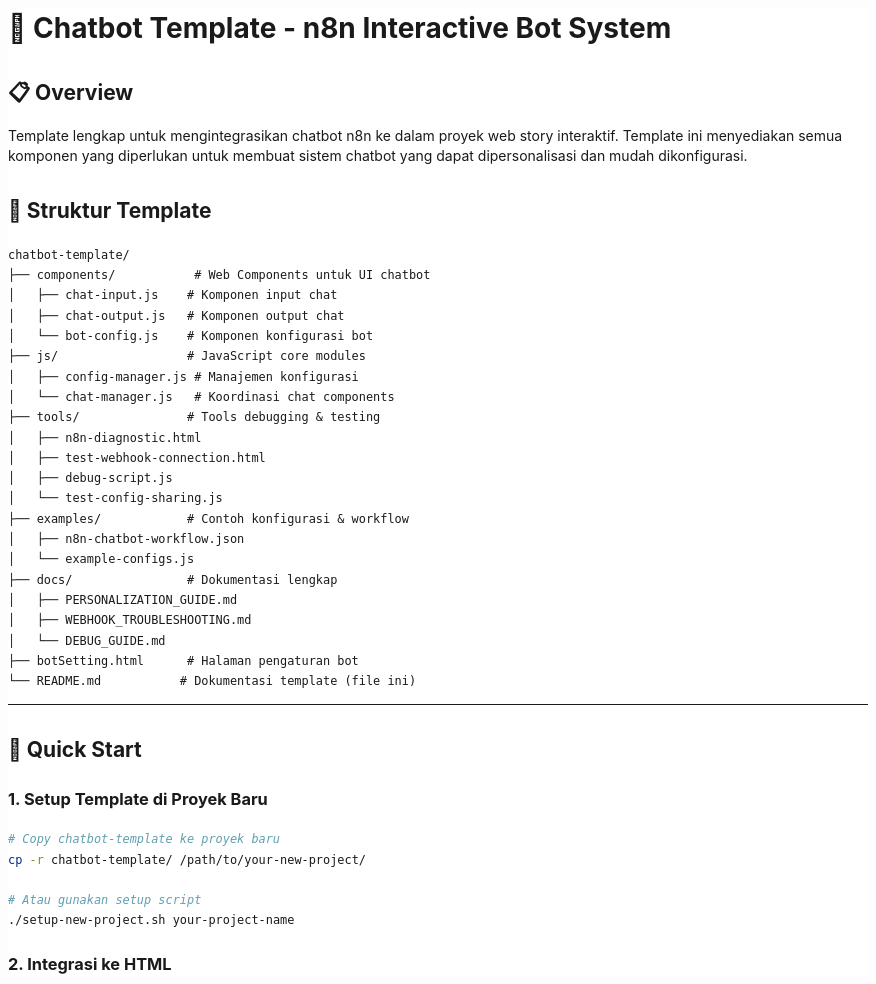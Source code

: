 # 🤖 **Chatbot Template - n8n Interactive Bot System**

## 📋 **Overview**

Template lengkap untuk mengintegrasikan chatbot n8n ke dalam proyek web story interaktif. Template ini menyediakan semua komponen yang diperlukan untuk membuat sistem chatbot yang dapat dipersonalisasi dan mudah dikonfigurasi.

## 📁 **Struktur Template**

```
chatbot-template/
├── components/           # Web Components untuk UI chatbot
│   ├── chat-input.js    # Komponen input chat
│   ├── chat-output.js   # Komponen output chat
│   └── bot-config.js    # Komponen konfigurasi bot
├── js/                  # JavaScript core modules
│   ├── config-manager.js # Manajemen konfigurasi
│   └── chat-manager.js   # Koordinasi chat components
├── tools/               # Tools debugging & testing
│   ├── n8n-diagnostic.html
│   ├── test-webhook-connection.html
│   ├── debug-script.js
│   └── test-config-sharing.js
├── examples/            # Contoh konfigurasi & workflow
│   ├── n8n-chatbot-workflow.json
│   └── example-configs.js
├── docs/                # Dokumentasi lengkap
│   ├── PERSONALIZATION_GUIDE.md
│   ├── WEBHOOK_TROUBLESHOOTING.md
│   └── DEBUG_GUIDE.md
├── botSetting.html      # Halaman pengaturan bot
└── README.md           # Dokumentasi template (file ini)
```

---

## 🚀 **Quick Start**

### **1. Setup Template di Proyek Baru**

```bash
# Copy chatbot-template ke proyek baru
cp -r chatbot-template/ /path/to/your-new-project/

# Atau gunakan setup script
./setup-new-project.sh your-project-name
```

### **2. Integrasi ke HTML**
